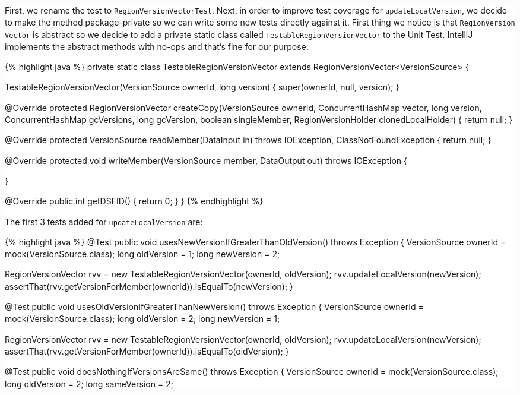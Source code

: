 First, we rename the test to `RegionVersionVectorTest`. Next, in order to improve test coverage for `updateLocalVersion`, we decide to make the method package-private so we can write some new tests directly against it. First thing we notice is that `RegionVersionVector` is abstract so we decide to add a private static class called `TestableRegionVersionVector` to the Unit Test. IntelliJ implements the abstract methods with no-ops and that’s fine for our purpose:

{% highlight java %}
private static class TestableRegionVersionVector
    extends RegionVersionVector<VersionSource<InternalDistributedMember>> {

  TestableRegionVersionVector(VersionSource<InternalDistributedMember> ownerId, long version) {
    super(ownerId, null, version);
  }

  @Override
  protected RegionVersionVector createCopy(VersionSource ownerId, ConcurrentHashMap vector,
      long version, ConcurrentHashMap gcVersions, long gcVersion, boolean singleMember,
      RegionVersionHolder clonedLocalHolder) {
    return null;
  }

  @Override
  protected VersionSource<InternalDistributedMember> readMember(DataInput in)
      throws IOException, ClassNotFoundException {
    return null;
  }

  @Override
  protected void writeMember(VersionSource member, DataOutput out) throws IOException {

  }

  @Override
  public int getDSFID() {
    return 0;
  }
}
{% endhighlight %}

The first 3 tests added for `updateLocalVersion` are:

{% highlight java %}
@Test
public void usesNewVersionIfGreaterThanOldVersion() throws Exception {
  VersionSource<InternalDistributedMember> ownerId = mock(VersionSource.class);
  long oldVersion = 1;
  long newVersion = 2;

  RegionVersionVector rvv = new TestableRegionVersionVector(ownerId, oldVersion);
  rvv.updateLocalVersion(newVersion);
  assertThat(rvv.getVersionForMember(ownerId)).isEqualTo(newVersion);
}

@Test
public void usesOldVersionIfGreaterThanNewVersion() throws Exception {
  VersionSource<InternalDistributedMember> ownerId = mock(VersionSource.class);
  long oldVersion = 2;
  long newVersion = 1;

  RegionVersionVector rvv = new TestableRegionVersionVector(ownerId, oldVersion);
  rvv.updateLocalVersion(newVersion);
  assertThat(rvv.getVersionForMember(ownerId)).isEqualTo(oldVersion);
}

@Test
public void doesNothingIfVersionsAreSame() throws Exception {
  VersionSource<InternalDistributedMember> ownerId = mock(VersionSource.class);
  long oldVersion = 2;
  long sameVersion = 2;
